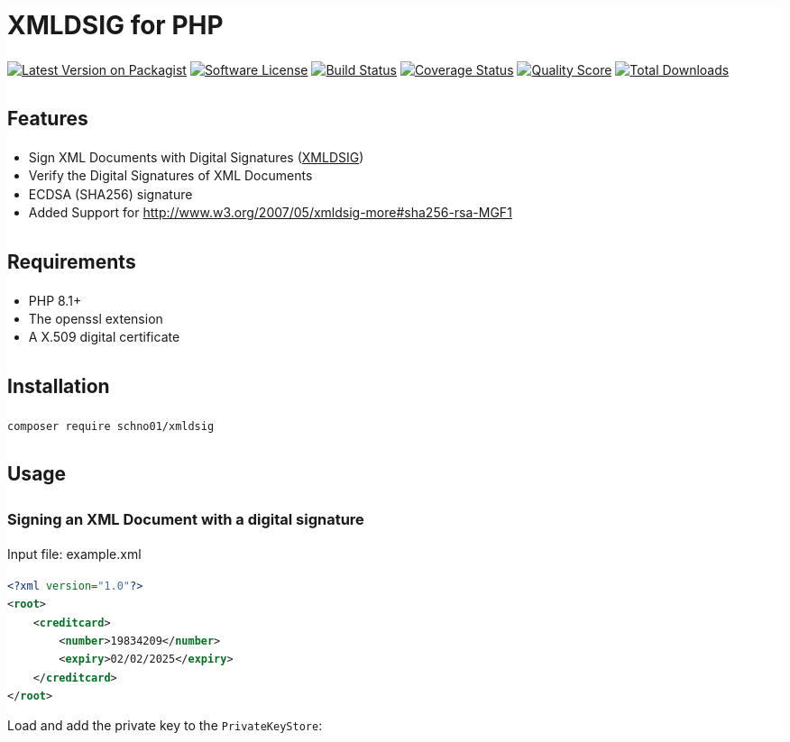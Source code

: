 # XMLDSIG for PHP

[![Latest Version on Packagist](https://img.shields.io/github/release/selective-php/xmldsig.svg)](https://packagist.org/packages/selective/xmldsig)
[![Software License](https://img.shields.io/badge/license-MIT-brightgreen.svg)](LICENSE)
[![Build Status](https://github.com/selective-php/xmldsig/workflows/build/badge.svg)](https://github.com/selective-php/xmldsig/actions)
[![Coverage Status](https://img.shields.io/scrutinizer/coverage/g/selective-php/xmldsig.svg)](https://scrutinizer-ci.com/g/selective-php/xmldsig/code-structure)
[![Quality Score](https://img.shields.io/scrutinizer/quality/g/selective-php/xmldsig.svg)](https://scrutinizer-ci.com/g/selective-php/xmldsig/?branch=master)
[![Total Downloads](https://img.shields.io/packagist/dt/selective/xmldsig.svg)](https://packagist.org/packages/selective/xmldsig/stats)

## Features

* Sign XML Documents with Digital Signatures ([XMLDSIG](https://www.w3.org/TR/xmldsig-core/))
* Verify the Digital Signatures of XML Documents
* ECDSA (SHA256) signature
* Added Support for http://www.w3.org/2007/05/xmldsig-more#sha256-rsa-MGF1

## Requirements

* PHP 8.1+
* The openssl extension
* A X.509 digital certificate

## Installation

```
composer require schno01/xmldsig
```

## Usage

### Signing an XML Document with a digital signature

Input file: example.xml

```xml
<?xml version="1.0"?>
<root>
    <creditcard>
        <number>19834209</number>
        <expiry>02/02/2025</expiry>
    </creditcard>
</root>
```

Load and add the private key to the `PrivateKeyStore`:
